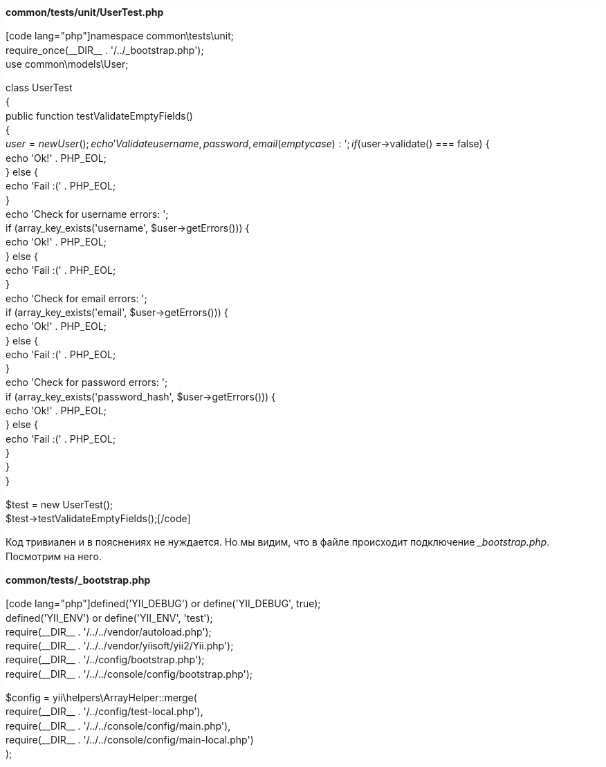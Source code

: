 **common/tests/unit/UserTest.php**

[code lang="php"]namespace common\tests\unit;  
require\_once(\_\_DIR\_\_ . '/../\_bootstrap.php');  
use common\models\User;

class UserTest  
{  
 public function testValidateEmptyFields()  
 {  
 $user = new User();  
 echo 'Validate username, password, email (empty case): ';  
 if ($user-\>validate() === false) {  
 echo 'Ok!' . PHP\_EOL;  
 } else {  
 echo 'Fail :(' . PHP\_EOL;  
 }  
 echo 'Check for username errors: ';  
 if (array\_key\_exists('username', $user-\>getErrors())) {  
 echo 'Ok!' . PHP\_EOL;  
 } else {  
 echo 'Fail :(' . PHP\_EOL;  
 }  
 echo 'Check for email errors: ';  
 if (array\_key\_exists('email', $user-\>getErrors())) {  
 echo 'Ok!' . PHP\_EOL;  
 } else {  
 echo 'Fail :(' . PHP\_EOL;  
 }  
 echo 'Check for password errors: ';  
 if (array\_key\_exists('password\_hash', $user-\>getErrors())) {  
 echo 'Ok!' . PHP\_EOL;  
 } else {  
 echo 'Fail :(' . PHP\_EOL;  
 }  
 }  
}

$test = new UserTest();  
$test-\>testValidateEmptyFields();[/code]

Код тривиален и в пояснениях не нуждается. Но мы видим, что в файле происходит подключение _\_bootstrap.php_. Посмотрим на него.

**common/tests/\_bootstrap.php**

[code lang="php"]defined('YII\_DEBUG') or define('YII\_DEBUG', true);  
defined('YII\_ENV') or define('YII\_ENV', 'test');  
require(\_\_DIR\_\_ . '/../../vendor/autoload.php');  
require(\_\_DIR\_\_ . '/../../vendor/yiisoft/yii2/Yii.php');  
require(\_\_DIR\_\_ . '/../config/bootstrap.php');  
require(\_\_DIR\_\_ . '/../../console/config/bootstrap.php');

$config = yii\helpers\ArrayHelper::merge(  
 require(\_\_DIR\_\_ . '/../config/test-local.php'),  
 require(\_\_DIR\_\_ . '/../../console/config/main.php'),  
 require(\_\_DIR\_\_ . '/../../console/config/main-local.php')  
);
